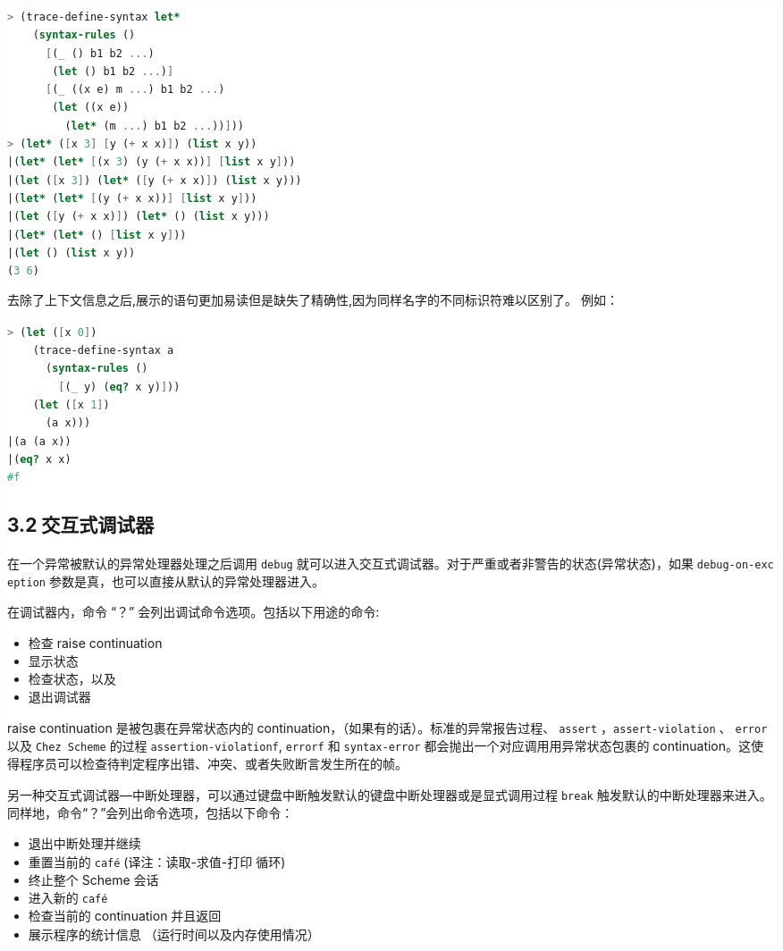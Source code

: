 ```scheme
> (trace-define-syntax let*
    (syntax-rules ()
      [(_ () b1 b2 ...)
       (let () b1 b2 ...)]
      [(_ ((x e) m ...) b1 b2 ...)
       (let ((x e))
         (let* (m ...) b1 b2 ...))]))
> (let* ([x 3] [y (+ x x)]) (list x y))
|(let* (let* [(x 3) (y (+ x x))] [list x y]))
|(let ([x 3]) (let* ([y (+ x x)]) (list x y)))
|(let* (let* [(y (+ x x))] [list x y]))
|(let ([y (+ x x)]) (let* () (list x y)))
|(let* (let* () [list x y]))
|(let () (list x y))
(3 6)
```

去除了上下文信息之后,展示的语句更加易读但是缺失了精确性,因为同样名字的不同标识符难以区别了。
例如：

```scheme
> (let ([x 0])
    (trace-define-syntax a
      (syntax-rules ()
        [(_ y) (eq? x y)]))
    (let ([x 1])
      (a x)))
|(a (a x))
|(eq? x x)
#f
```


## 3.2 交互式调试器

在一个异常被默认的异常处理器处理之后调用 `debug` 就可以进入交互式调试器。对于严重或者非警告的状态(异常状态)，如果 `debug-on-exception` 参数是真，也可以直接从默认的异常处理器进入。

在调试器内，命令 “？” 会列出调试命令选项。包括以下用途的命令:

-   检查 raise continuation
-   显示状态
-   检查状态，以及
-   退出调试器

raise continuation 是被包裹在异常状态内的 continuation，（如果有的话）。标准的异常报告过程、 `assert` ，`assert-violation` 、 `error`以及 `Chez Scheme` 的过程 `assertion-violationf`, `errorf` 和 `syntax-error` 都会抛出一个对应调用用异常状态包裹的 continuation。这使得程序员可以检查待判定程序出错、冲突、或者失败断言发生所在的帧。

另一种交互式调试器&#x2014;中断处理器，可以通过键盘中断触发默认的键盘中断处理器或是显式调用过程 `break`
触发默认的中断处理器来进入。同样地，命令“？”会列出命令选项，包括以下命令：

-   退出中断处理并继续
-   重置当前的 `café` (译注：读取-求值-打印 循环)
-   终止整个 Scheme 会话
-   进入新的 `café`
-   检查当前的 continuation 并且返回
-   展示程序的统计信息 （运行时间以及内存使用情况）
